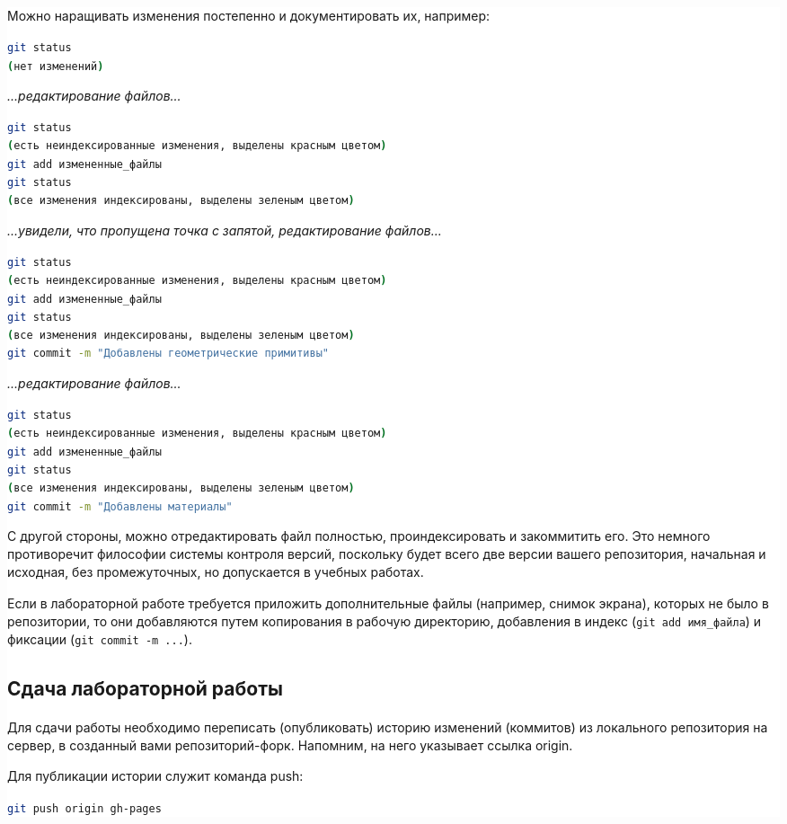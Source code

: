Можно наращивать изменения постепенно и документировать их, например:

```bash
git status
(нет изменений)
```

_...редактирование файлов..._

```bash
git status
(есть неиндексированные изменения, выделены красным цветом)
git add измененные_файлы
git status
(все изменения индексированы, выделены зеленым цветом)
```

_...увидели, что пропущена точка с запятой, редактирование файлов..._

```bash
git status
(есть неиндексированные изменения, выделены красным цветом)
git add измененные_файлы
git status
(все изменения индексированы, выделены зеленым цветом)
git commit -m "Добавлены геометрические примитивы"
```

_...редактирование файлов..._

```bash
git status
(есть неиндексированные изменения, выделены красным цветом)
git add измененные_файлы
git status
(все изменения индексированы, выделены зеленым цветом)
git commit -m "Добавлены материалы"
```

С другой стороны, можно отредактировать файл полностью, проиндексировать и закоммитить его. Это немного противоречит философии системы контроля версий, поскольку будет всего две версии вашего репозитория, начальная и исходная, без промежуточных, но допускается в учебных работах.

Если в лабораторной работе требуется приложить дополнительные файлы (например, снимок экрана), которых не было в репозитории, то они добавляются путем копирования в рабочую директорию, добавления в индекс (`git add имя_файла`) и фиксации (`git commit -m ...`).

## Сдача лабораторной работы

Для сдачи работы необходимо переписать (опубликовать) историю изменений (коммитов) из локального репозитория на сервер, в созданный вами репозиторий-форк. Напомним, на него указывает ссылка origin.

Для публикации истории служит команда push:

```bash
git push origin gh-pages
```
